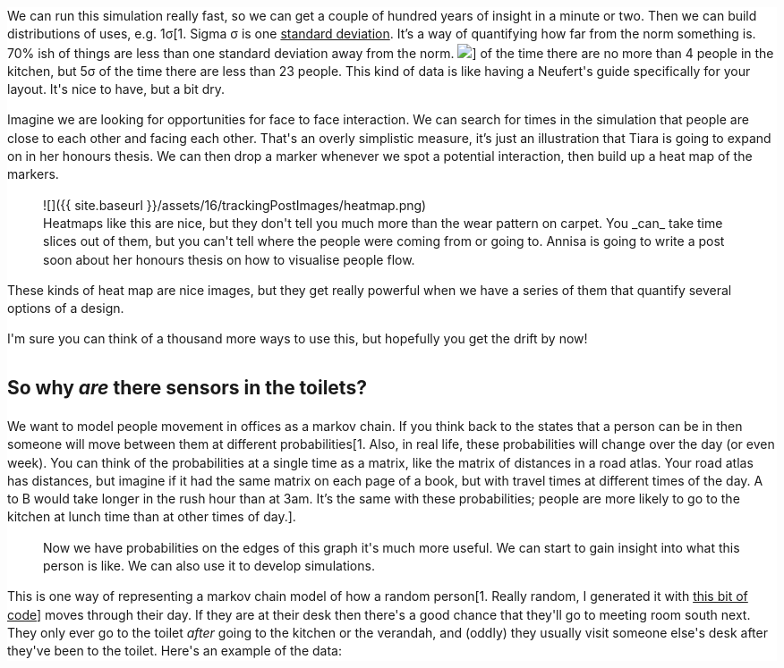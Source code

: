 We can run this simulation really fast, so we can get a couple of hundred years of insight in a minute or two. Then we can build distributions of uses, e.g. 1&sigma;[1. Sigma &sigma; is one [standard deviation](https://en.wikipedia.org/wiki/Standard_deviation). It’s a way of quantifying how far from the norm something is. 70% ish of things are less than one standard deviation away from the norm.  ![](https://upload.wikimedia.org/wikipedia/commons/thumb/8/8c/Standard_deviation_diagram.svg/2000px-Standard_deviation_diagram.svg.png)] of the time there are no more than 4 people in the kitchen, but 5&sigma; of the time there are less than 23 people. This kind of data is like having a Neufert's guide specifically for your layout. It's nice to have, but a bit dry.

Imagine we are looking for opportunities for face to face interaction. We can search for times in the simulation that people are close to each other and facing each other. That's an overly simplistic measure, it’s just an illustration that Tiara is going to expand on in her honours thesis. We can then drop a marker whenever we spot a potential interaction, then build up a heat map of the markers.

<figure class="half-width right">
![]({{ site.baseurl }}/assets/16/trackingPostImages/heatmap.png)
<figcaption>
Heatmaps like this are nice, but they don't tell you much more than the wear pattern on carpet. You _can_ take time slices out of them, but you can't tell where the people were coming from or going to. Annisa is going to write a post soon about her honours thesis on how to visualise people flow.
</figcaption>
</figure>

These kinds of heat map are nice images, but they get really powerful when we have a series of them that quantify several options of a design.

I'm sure you can think of a thousand more ways to use this, but hopefully you get the drift by now!


## So why _are_ there sensors in the toilets?
We want to model people movement in offices as a markov chain. If you think back to the states that a person can be in then someone will move between them at different probabilities[1. Also, in real life, these probabilities will change over the day (or even week). You can think of the probabilities at a single time as a matrix, like the matrix of distances in a road atlas. Your road atlas has distances, but imagine if it had the same matrix on each page of a book, but with travel times at different times of the day. A to B would take longer in the rush hour than at 3am. It’s the same with these probabilities; people are more likely to go to the kitchen at lunch time than at other times of day.].
<figure class="full-width">
<iframe src="http://arborjs.org/halfviz/#/MTA0OTg" style="height:50vh;">
[click here if you can't see this](http://arborjs.org/halfviz/#/MTA0OTg)
</iframe>
<figcaption>
Now we have probabilities on the edges of this graph it's much more useful. We can start to gain insight into what this person is like. We can also use it to develop simulations.
</figcaption>
</figure>

This is one way of representing a markov chain model of how a random person[1. Really random, I generated it with [this bit of code](https://gist.github.com/notionparallax/fd467b8fb791810fb2e26def26646586)] moves through their day. If they are at their desk then there's a good chance that they'll go to meeting room south next. They only ever go to the toilet _after_ going to the kitchen or the verandah, and (oddly) they usually visit someone else's desk after they've been to the toilet. Here's an example of the data:
